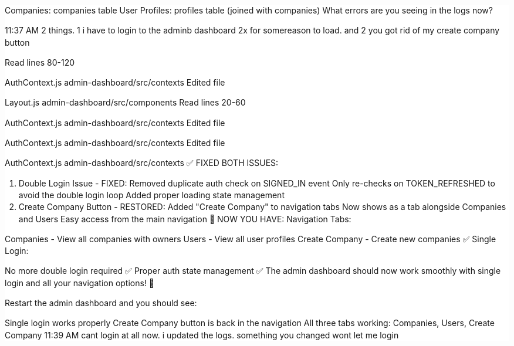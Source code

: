 Companies: companies table
User Profiles: profiles table (joined with companies)
What errors are you seeing in the logs now?

11:37 AM
2 things. 1 i have to login to the adminb dashboard 2x for somereason to load. and 2 you got rid of my create company button

Read lines 80-120

AuthContext.js
admin-dashboard/src/contexts
Edited file

Layout.js
admin-dashboard/src/components
Read lines 20-60

AuthContext.js
admin-dashboard/src/contexts
Edited file

AuthContext.js
admin-dashboard/src/contexts
Edited file

AuthContext.js
admin-dashboard/src/contexts
✅ FIXED BOTH ISSUES:
1. Double Login Issue - FIXED:
Removed duplicate auth check on SIGNED_IN event
Only re-checks on TOKEN_REFRESHED to avoid the double login loop
Added proper loading state management
2. Create Company Button - RESTORED:
Added "Create Company" to navigation tabs
Now shows as a tab alongside Companies and Users
Easy access from the main navigation
🎯 NOW YOU HAVE:
Navigation Tabs:

Companies - View all companies with owners
Users - View all user profiles
Create Company - Create new companies ✅
Single Login:

No more double login required ✅
Proper auth state management ✅
The admin dashboard should now work smoothly with single login and all your navigation options! 🚀

Restart the admin dashboard and you should see:

Single login works properly
Create Company button is back in the navigation
All three tabs working: Companies, Users, Create Company
11:39 AM
cant login at all now. i updated the logs. something you changed wont let me login
